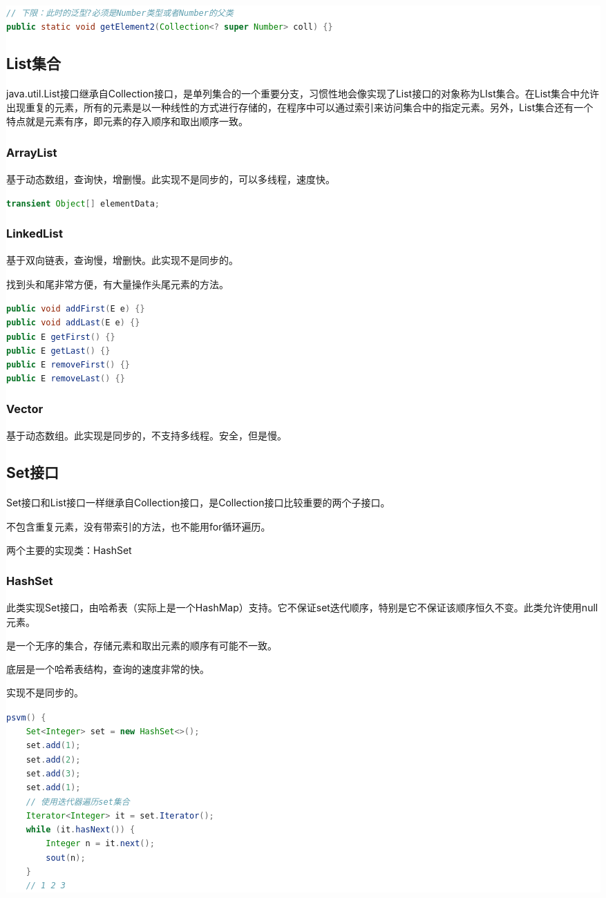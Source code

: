 ```java
// 下限：此时的泛型?必须是Number类型或者Number的父类
public static void getElement2(Collection<? super Number> coll) {}
```

## List集合

java.util.List接口继承自Collection接口，是单列集合的一个重要分支，习惯性地会像实现了List接口的对象称为LIst集合。在List集合中允许出现重复的元素，所有的元素是以一种线性的方式进行存储的，在程序中可以通过索引来访问集合中的指定元素。另外，List集合还有一个特点就是元素有序，即元素的存入顺序和取出顺序一致。

### ArrayList

基于动态数组，查询快，增删慢。此实现不是同步的，可以多线程，速度快。

```java
transient Object[] elementData;
```

### LinkedList

基于双向链表，查询慢，增删快。此实现不是同步的。

找到头和尾非常方便，有大量操作头尾元素的方法。

```java
public void addFirst(E e) {}
public void addLast(E e) {}
public E getFirst() {}
public E getLast() {}
public E removeFirst() {}
public E removeLast() {}
```

### Vector

基于动态数组。此实现是同步的，不支持多线程。安全，但是慢。

## Set接口

Set接口和List接口一样继承自Collection接口，是Collection接口比较重要的两个子接口。

不包含重复元素，没有带索引的方法，也不能用for循环遍历。

两个主要的实现类：HashSet

### HashSet

此类实现Set接口，由哈希表（实际上是一个HashMap）支持。它不保证set迭代顺序，特别是它不保证该顺序恒久不变。此类允许使用null元素。

是一个无序的集合，存储元素和取出元素的顺序有可能不一致。

底层是一个哈希表结构，查询的速度非常的快。

实现不是同步的。

```java
psvm() {
    Set<Integer> set = new HashSet<>();
    set.add(1);
    set.add(2);
    set.add(3);
    set.add(1);
    // 使用迭代器遍历set集合
    Iterator<Integer> it = set.Iterator();
    while (it.hasNext()) {
        Integer n = it.next();
        sout(n);
    }
    // 1 2 3
```